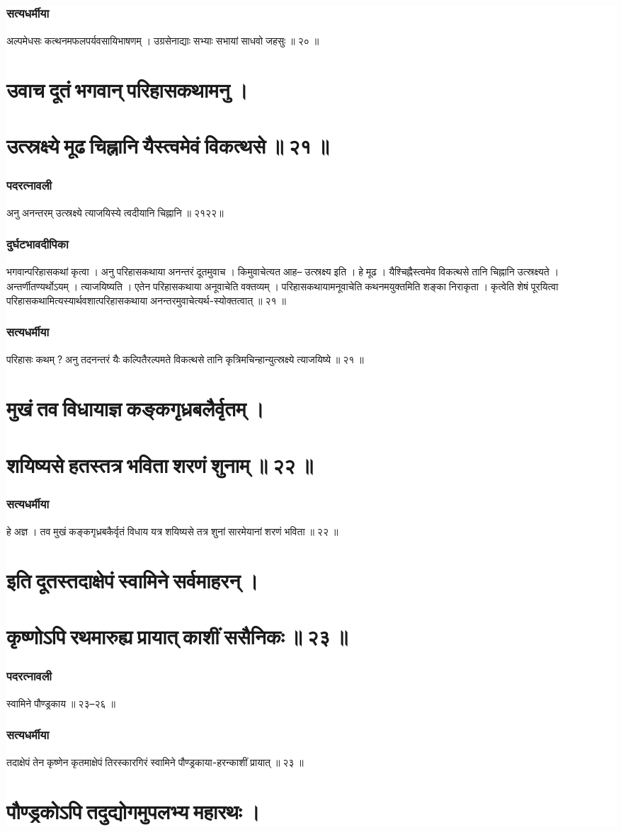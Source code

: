 ### **सत्यधर्मीया**

अल्पमेधसः कत्थनमफलपर्यवसायिभाषणम् । उग्रसेनाद्याः सभ्याः सभायां साधवो जहसुः ॥ २० ॥

# **उवाच दूतं भगवान् परिहासकथामनु ।**

# **उत्स्रक्ष्ये मूढ चिह्नानि यैस्त्वमेवं विकत्थसे ॥ २१ ॥**

### **पदरत्नावली**

अनु अनन्तरम् उत्स्रक्ष्ये त्याजयिस्ये त्वदीयानि चिह्नानि ॥ २१२२॥

### **दुर्घटभावदीपिका**

भगवान्परिहासकथां कृत्वा । अनु परिहासकथाया अनन्तरं दूतमुवाच । किमुवाचेत्यत आह– उत्स्रक्ष्य इति । हे मूढ । यैश्चिह्नैस्त्वमेव विकत्थसे तानि चिह्नानि उत्स्रक्ष्यते । अन्तर्णीतण्यर्थोऽयम् । त्याजयिष्यति । एतेन परिहासकथाया अनूवाचेति वक्तव्यम् । परिहासकथायामनूवाचेति कथनमयुक्तमिति शङ्का निराकृता । कृत्वेति शेषं पूरयित्वा परिहासकथामित्यस्यार्थवशात्परिहासकथाया अनन्तरमुवाचेत्यर्थ-स्योक्तत्वात् ॥ २१ ॥

### **सत्यधर्मीया**

परिहासः कथम् ? अनु तदनन्तरं यैः कल्पितैरल्पमते विकत्थसे तानि कृत्रिमचिन्हान्युत्स्रक्ष्ये त्याजयिष्ये ॥ २१ ॥

# **मुखं तव विधायाज्ञ कङ्कगृध्रबलैर्वृतम् ।**

# **शयिष्यसे हतस्तत्र भविता शरणं शुनाम् ॥ २२ ॥**

### **सत्यधर्मीया**

हे अज्ञ । तव मुखं कङ्कगृध्रबकैर्वृतं विधाय यत्र शयिष्यसे तत्र शुनां सारमेयानां शरणं भविता ॥ २२ ॥

# **इति दूतस्तदाक्षेपं स्वामिने सर्वमाहरन् ।**

# **कृष्णोऽपि रथमारुह्य प्रायात् काशीं ससैनिकः ॥ २३ ॥**

### **पदरत्नावली**

स्वामिने पौण्ड्रकाय ॥ २३–२६ ॥

### **सत्यधर्मीया**

तदाक्षेपं तेन कृष्णेन कृतमाक्षेपं तिरस्कारगिरं स्वामिने पौण्ड्रकाया-हरन्काशीं प्रायात् ॥ २३ ॥

# **पौण्ड्रकोऽपि तदुद्योगमुपलभ्य महारथः ।**
